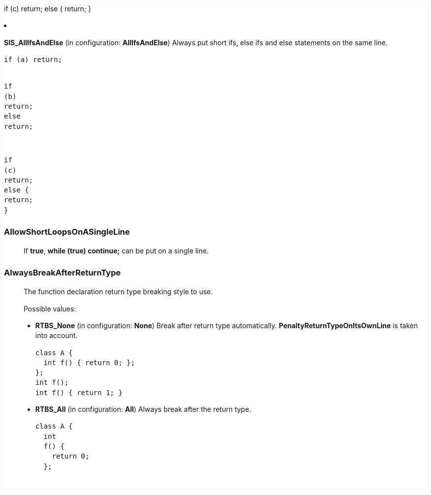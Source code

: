 <span class="k">if</span> <span class="p">(</span><span class="n">c</span><span class="p">)</span> <span class="k">return</span><span class="p">;</span>
<span class="k">else</span> <span class="p">{</span>
  <span class="k">return</span><span class="p">;</span>
<span class="p">}</span>
</pre></div>
</div>
</li>
<li><p class="first"><strong>SIS_AllIfsAndElse</strong> (in configuration: <strong>AllIfsAndElse</strong>)
Always put short ifs, else ifs and else statements on the same
line.</p>
<div class="highlight-c++ notranslate"><div class="highlight"><pre><span></span><span class="k">if</span> <span class="p">(</span><span class="n">a</span><span class="p">)</span> <span class="k">return</span><span class="p">;</span>

<span class="k">if</span> <span class="p">(</span><span class="n">b</span><span class="p">)</span> <span class="k">return</span><span class="p">;</span>
<span class="k">else</span> <span class="k">return</span><span class="p">;</span>

<span class="k">if</span> <span class="p">(</span><span class="n">c</span><span class="p">)</span> <span class="k">return</span><span class="p">;</span>
<span class="k">else</span> <span class="p">{</span>
  <span class="k">return</span><span class="p">;</span>
<span class="p">}</span>
</pre></div>
</div>
</li>
</ul>
</dd>

### AllowShortLoopsOnASingleLine
<dd>If <strong>true</strong>, <strong>while</span> <span class="pre">(true)</span> <span class="pre">continue;</strong> can be put on a single
line.</dd>

### AlwaysBreakAfterReturnType
<dd><p class="first">The function declaration return type breaking style to use.</p>
<p>Possible values:</p>
<ul class="last">
<li><p class="first"><strong>RTBS_None</strong> (in configuration: <strong>None</strong>)
Break after return type automatically.
<strong>PenaltyReturnTypeOnItsOwnLine</strong> is taken into account.</p>
<div class="highlight-c++ notranslate"><div class="highlight"><pre><span></span><span class="k">class</span> <span class="nc">A</span> <span class="p">{</span>
  <span class="kt">int</span> <span class="nf">f</span><span class="p">()</span> <span class="p">{</span> <span class="k">return</span> <span class="mi">0</span><span class="p">;</span> <span class="p">};</span>
<span class="p">};</span>
<span class="kt">int</span> <span class="nf">f</span><span class="p">();</span>
<span class="kt">int</span> <span class="nf">f</span><span class="p">()</span> <span class="p">{</span> <span class="k">return</span> <span class="mi">1</span><span class="p">;</span> <span class="p">}</span>
</pre></div>
</div>
</li>
<li><p class="first"><strong>RTBS_All</strong> (in configuration: <strong>All</strong>)
Always break after the return type.</p>
<div class="highlight-c++ notranslate"><div class="highlight"><pre><span></span><span class="k">class</span> <span class="nc">A</span> <span class="p">{</span>
  <span class="kt">int</span>
  <span class="nf">f</span><span class="p">()</span> <span class="p">{</span>
    <span class="k">return</span> <span class="mi">0</span><span class="p">;</span>
  <span class="p">};</span>